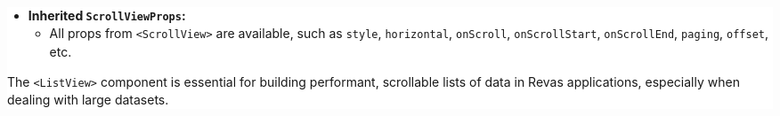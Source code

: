 - **Inherited `ScrollViewProps`:**
  - All props from `<ScrollView>` are available, such as `style`, `horizontal`, `onScroll`, `onScrollStart`, `onScrollEnd`, `paging`, `offset`, etc.

The `<ListView>` component is essential for building performant, scrollable lists of data in Revas applications, especially when dealing with large datasets.


